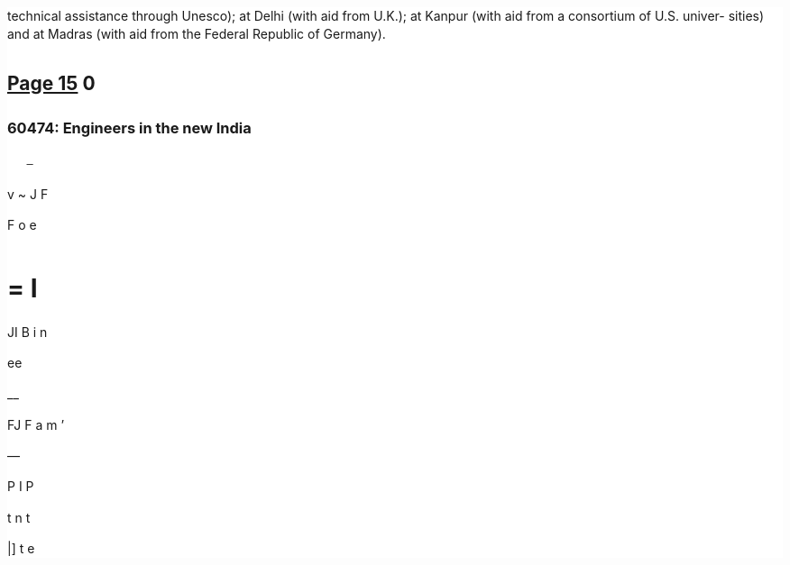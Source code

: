 technical assistance through Unesco); at Delhi (with aid from 
U.K.); at Kanpur (with aid from a consortium of U.S. univer- 
sities) and at Madras (with aid from the Federal Republic of 
Germany).

## [Page 15](060487engo.pdf#page=15) 0

### 60474: Engineers in the new India

   
   
   
   
       —
 
v 
~ 
J
F
 
F
o
e
 
= 
I
=
 
JI
B 
i
n
 
ee
 
__
 
FJ F
a
m
’
 
—
 
P
I
P
 
    
   
  
  
    
t
n
t
 
|] 
t
e
 